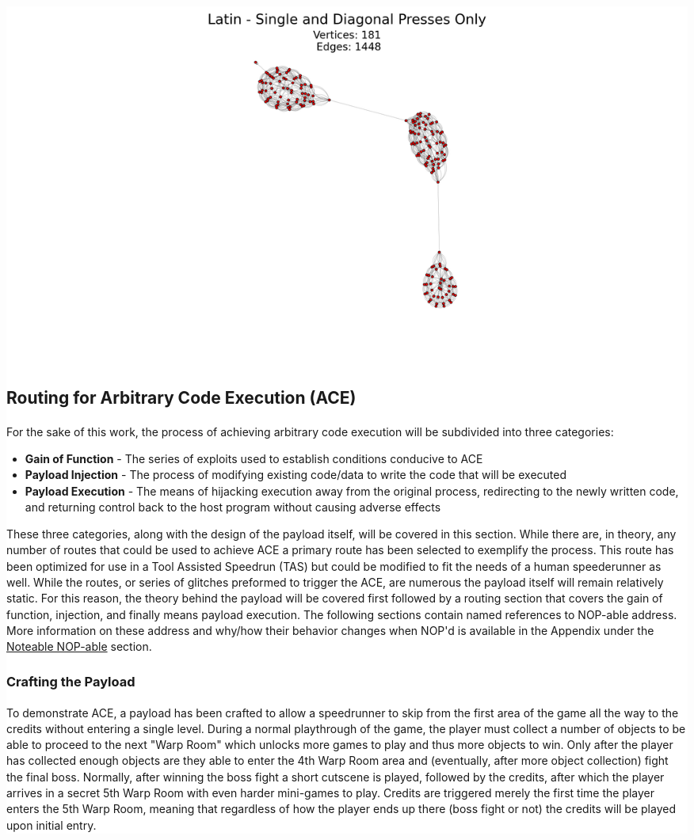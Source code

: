 ![l_single_and_double_full](../images/l_single_and_double_full.png)


## Routing for Arbitrary Code Execution (ACE)

For the sake of this work, the process of achieving arbitrary code execution will be subdivided into three categories:

* **Gain of Function** - The series of exploits used to establish conditions conducive to ACE
* **Payload Injection** - The process of modifying existing code/data to write the code that will be executed
* **Payload Execution** - The means of hijacking execution away from the original process, redirecting to the newly written code, and returning control back to the host program without causing adverse effects

These three categories, along with the design of the payload itself, will be covered in this section. While there are, in theory, any number of routes that could be used to achieve ACE a primary route has been selected to exemplify the process. This route has been optimized for use in a Tool Assisted Speedrun (TAS) but could be modified to fit the needs of a human speederunner as well. While the routes, or series of glitches preformed to trigger the ACE, are numerous the payload itself will remain relatively static. For this reason, the theory behind the payload will be covered first followed by a routing section that covers the gain of function, injection, and finally means payload execution. The following sections contain named references to NOP-able address. More information on these address and why/how their behavior changes when NOP'd is available in the Appendix under the [Noteable NOP-able](#notable-nop-able-addresses) section.

### Crafting the Payload

To demonstrate ACE, a payload has been crafted to allow a speedrunner to skip from the first area of the game all the way to the credits without entering a single level. During a normal playthrough of the game, the player must collect a number of objects to be able to proceed to the next "Warp Room" which unlocks more games to play and thus more objects to win. Only after the player has collected enough objects are they able to enter the 4th Warp Room area and (eventually, after more object collection) fight the final boss. Normally, after winning the boss fight a short cutscene is played, followed by the credits, after which the player arrives in a secret 5th Warp Room with even harder mini-games to play. Credits are triggered merely the first time the player enters the 5th Warp Room, meaning that regardless of how the player ends up there (boss fight or not) the credits will be played upon initial entry.
